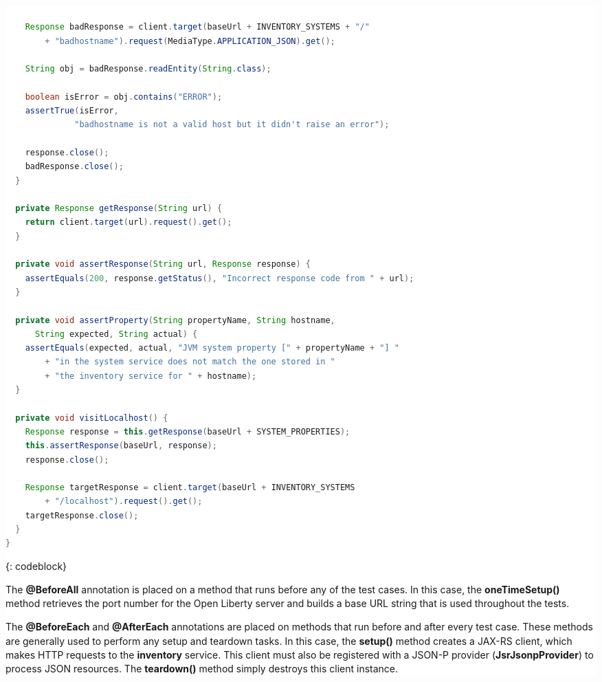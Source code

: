 ```java

    Response badResponse = client.target(baseUrl + INVENTORY_SYSTEMS + "/"
        + "badhostname").request(MediaType.APPLICATION_JSON).get();

    String obj = badResponse.readEntity(String.class);

    boolean isError = obj.contains("ERROR");
    assertTrue(isError,
              "badhostname is not a valid host but it didn't raise an error");

    response.close();
    badResponse.close();
  }

  private Response getResponse(String url) {
    return client.target(url).request().get();
  }

  private void assertResponse(String url, Response response) {
    assertEquals(200, response.getStatus(), "Incorrect response code from " + url);
  }

  private void assertProperty(String propertyName, String hostname,
      String expected, String actual) {
    assertEquals(expected, actual, "JVM system property [" + propertyName + "] "
        + "in the system service does not match the one stored in "
        + "the inventory service for " + hostname);
  }

  private void visitLocalhost() {
    Response response = this.getResponse(baseUrl + SYSTEM_PROPERTIES);
    this.assertResponse(baseUrl, response);
    response.close();

    Response targetResponse = client.target(baseUrl + INVENTORY_SYSTEMS
        + "/localhost").request().get();
    targetResponse.close();
  }
}
```
{: codeblock}

The **@BeforeAll** annotation is placed on a method that runs before any of the test cases. In this case, the **oneTimeSetup()** method retrieves the port number for the Open Liberty server and builds a base URL string that is used throughout the tests.

The **@BeforeEach** and **@AfterEach** annotations are placed on methods that run before and after every test case. These methods are generally used to perform any setup and teardown tasks. In this case, the **setup()** method creates a JAX-RS client, which makes HTTP requests to the **inventory** service. This client must also be registered with a JSON-P provider (**JsrJsonpProvider**) to process JSON resources. The **teardown()** method simply destroys this client instance.
